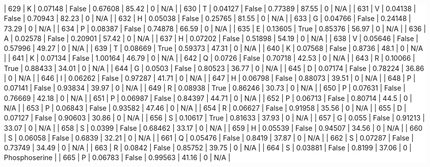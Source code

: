 |   629 | K    |         0.07148 | False     |                          0.67608 |                 85.42 |         0     | N/A                    |
|   630 | T    |         0.04127 | False     |                          0.77389 |                 87.55 |         0     | N/A                    |
|   631 | V    |         0.04138 | False     |                          0.70943 |                 82.23 |         0     | N/A                    |
|   632 | H    |         0.05038 | False     |                          0.25765 |                 81.55 |         0     | N/A                    |
|   633 | G    |         0.04766 | False     |                          0.24148 |                 73.29 |         0     | N/A                    |
|   634 | P    |         0.08387 | False     |                          0.74878 |                 66.59 |         0     | N/A                    |
|   635 | E    |         0.13605 | True      |                          0.85376 |                 56.97 |         0     | N/A                    |
|   636 | A    |         0.02578 | False     |                          0.20901 |                 57.42 |         0     | N/A                    |
|   637 | H    |         0.07202 | False     |                          0.51898 |                 54.19 |         0     | N/A                    |
|   638 | V    |         0.05646 | False     |                          0.57996 |                 49.27 |         0     | N/A                    |
|   639 | T    |         0.08669 | True      |                          0.59373 |                 47.31 |         0     | N/A                    |
|   640 | K    |         0.07568 | False     |                          0.8736  |                 48.1  |         0     | N/A                    |
|   641 | K    |         0.07134 | False     |                          1.00164 |                 46.79 |         0     | N/A                    |
|   642 | Q    |         0.0726  | False     |                          0.70718 |                 42.53 |         0     | N/A                    |
|   643 | R    |         0.10066 | True      |                          0.88433 |                 34.01 |         0     | N/A                    |
|   644 | G    |         0.0503  | False     |                          0.80523 |                 36.77 |         0     | N/A                    |
|   645 | D    |         0.07174 | False     |                          0.78224 |                 36.86 |         0     | N/A                    |
|   646 | I    |         0.06262 | False     |                          0.97287 |                 41.71 |         0     | N/A                    |
|   647 | H    |         0.06798 | False     |                          0.88073 |                 39.51 |         0     | N/A                    |
|   648 | P    |         0.07141 | False     |                          0.93834 |                 39.97 |         0     | N/A                    |
|   649 | R    |         0.08938 | True      |                          0.86246 |                 30.73 |         0     | N/A                    |
|   650 | P    |         0.07631 | False     |                          0.76669 |                 42.18 |         0     | N/A                    |
|   651 | P    |         0.06987 | False     |                          0.84397 |                 44.71 |         0     | N/A                    |
|   652 | P    |         0.06713 | False     |                          0.80714 |                 44.5  |         0     | N/A                    |
|   653 | P    |         0.06843 | False     |                          0.93582 |                 47.46 |         0     | N/A                    |
|   654 | R    |         0.06627 | False     |                          0.91958 |                 35.56 |         0     | N/A                    |
|   655 | D    |         0.07127 | False     |                          0.90603 |                 30.86 |         0     | N/A                    |
|   656 | S    |         0.10617 | True      |                          0.81633 |                 37.93 |         0     | N/A                    |
|   657 | G    |         0.055   | False     |                          0.91213 |                 33.07 |         0     | N/A                    |
|   658 | S    |         0.0399  | False     |                          0.68462 |                 33.17 |         0     | N/A                    |
|   659 | H    |         0.05539 | False     |                          0.94507 |                 34.56 |         0     | N/A                    |
|   660 | S    |         0.06058 | False     |                          0.6839  |                 32.21 |         0     | N/A                    |
|   661 | Q    |         0.05476 | False     |                          0.8419  |                 37.87 |         0     | N/A                    |
|   662 | S    |         0.07287 | False     |                          0.73749 |                 34.49 |         0     | N/A                    |
|   663 | R    |         0.0842  | False     |                          0.85752 |                 39.75 |         0     | N/A                    |
|   664 | S    |         0.03881 | False     |                          0.8199  |                 37.06 |         0     | Phosphoserine          |
|   665 | P    |         0.06783 | False     |                          0.99563 |                 41.16 |         0     | N/A                    |